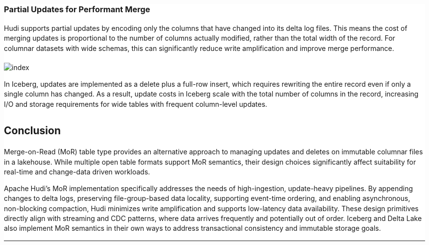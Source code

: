 ### Partial Updates for Performant Merge

Hudi supports partial updates by encoding only the columns that have changed into its delta log files. This means the cost of merging updates is proportional to the number of columns actually modified, rather than the total width of the record. For columnar datasets with wide schemas, this can significantly reduce write amplification and improve merge performance.

<img src="/assets/images/blog/2025-07-21-mor-comparison/mor_fig9.png" alt="index" width="800" align="middle"/>

In Iceberg, updates are implemented as a delete plus a full-row insert, which requires rewriting the entire record even if only a single column has changed. As a result, update costs in Iceberg scale with the total number of columns in the record, increasing I/O and storage requirements for wide tables with frequent column-level updates.

## Conclusion

Merge-on-Read (MoR) table type provides an alternative approach to managing updates and deletes on immutable columnar files in a lakehouse. While multiple open table formats support MoR semantics, their design choices significantly affect suitability for real-time and change-data driven workloads.

Apache Hudi’s MoR implementation specifically addresses the needs of high-ingestion, update-heavy pipelines. By appending changes to delta logs, preserving file-group-based data locality, supporting event-time ordering, and enabling asynchronous, non-blocking compaction, Hudi minimizes write amplification and supports low-latency data availability. These design primitives directly align with streaming and CDC patterns, where data arrives frequently and potentially out of order. Iceberg and Delta Lake also implement MoR semantics in their own ways to address transactional consistency and immutable storage goals.

---